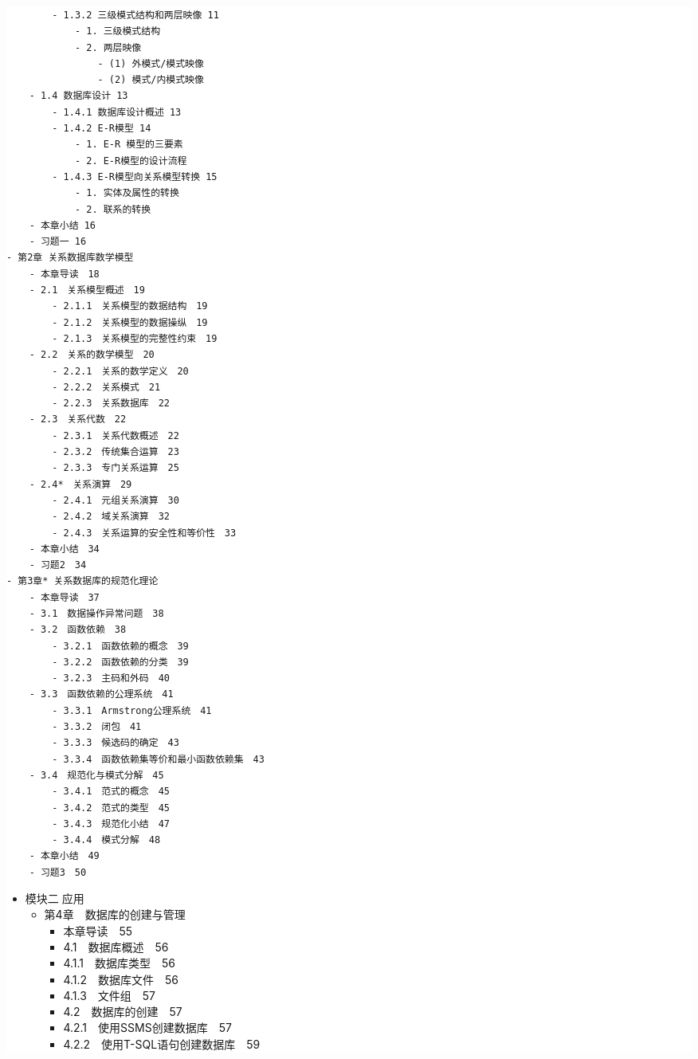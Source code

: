 			- 1.3.2 三级模式结构和两层映像 11
				- 1. 三级模式结构
				- 2. 两层映像
					- (1) 外模式/模式映像
					- (2) 模式/内模式映像
		- 1.4 数据库设计 13
			- 1.4.1 数据库设计概述 13
			- 1.4.2 E-R模型 14
				- 1. E-R 模型的三要素
				- 2. E-R模型的设计流程
			- 1.4.3 E-R模型向关系模型转换 15
				- 1. 实体及属性的转换
				- 2. 联系的转换
		- 本章小结 16
		- 习题一 16
	- 第2章 关系数据库数学模型
		- 本章导读　18  
		- 2.1　关系模型概述　19  
			- 2.1.1　关系模型的数据结构　19  
			- 2.1.2　关系模型的数据操纵　19  
			- 2.1.3　关系模型的完整性约束　19  
		- 2.2　关系的数学模型　20  
			- 2.2.1　关系的数学定义　20  
			- 2.2.2　关系模式　21  
			- 2.2.3　关系数据库　22  
		- 2.3　关系代数　22  
			- 2.3.1　关系代数概述　22  
			- 2.3.2　传统集合运算　23  
			- 2.3.3　专门关系运算　25  
		- 2.4*　关系演算　29  
			- 2.4.1　元组关系演算　30  
			- 2.4.2　域关系演算　32  
			- 2.4.3　关系运算的安全性和等价性　33  
		- 本章小结　34  
		- 习题2　34  
	- 第3章* 关系数据库的规范化理论
		- 本章导读　37  
		- 3.1　数据操作异常问题　38  
		- 3.2　函数依赖　38  
			- 3.2.1　函数依赖的概念　39  
			- 3.2.2　函数依赖的分类　39  
			- 3.2.3　主码和外码　40  
		- 3.3　函数依赖的公理系统　41  
			- 3.3.1　Armstrong公理系统　41  
			- 3.3.2　闭包　41  
			- 3.3.3　候选码的确定　43  
			- 3.3.4　函数依赖集等价和最小函数依赖集　43  
		- 3.4　规范化与模式分解　45  
			- 3.4.1　范式的概念　45  
			- 3.4.2　范式的类型　45  
			- 3.4.3　规范化小结　47  
			- 3.4.4　模式分解　48  
		- 本章小结　49  
		- 习题3　50  
- 模块二 应用
	- 第4章　数据库的创建与管理  
		- 本章导读　55  
		- 4.1　数据库概述　56  
		- 4.1.1　数据库类型　56  
		- 4.1.2　数据库文件　56  
		- 4.1.3　文件组　57  
		- 4.2　数据库的创建　57  
		- 4.2.1　使用SSMS创建数据库　57  
		- 4.2.2　使用T-SQL语句创建数据库　59  